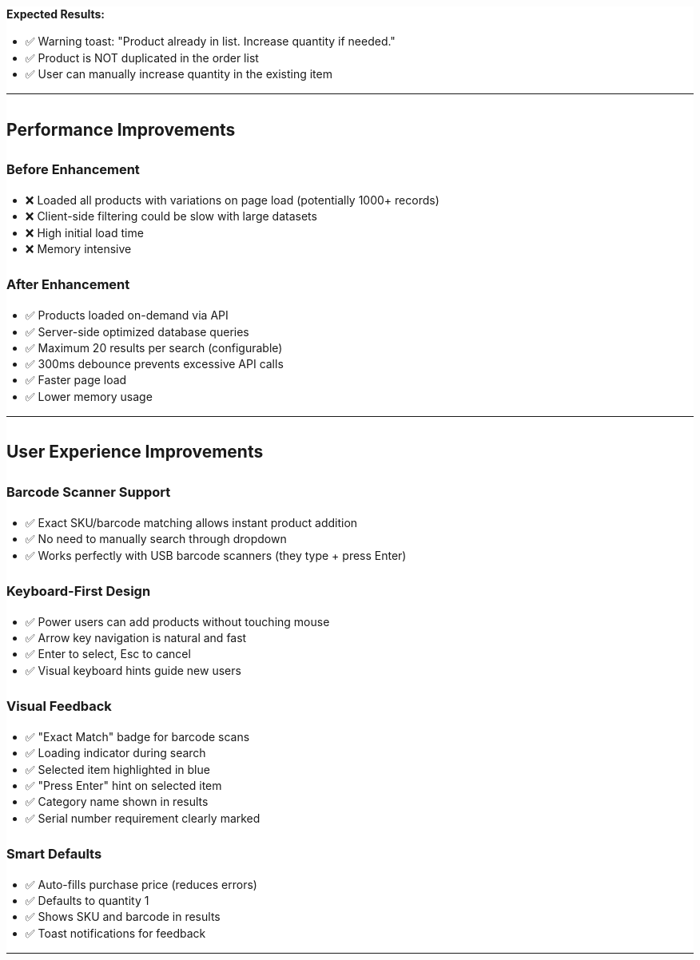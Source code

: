 **Expected Results:**
- ✅ Warning toast: "Product already in list. Increase quantity if needed."
- ✅ Product is NOT duplicated in the order list
- ✅ User can manually increase quantity in the existing item

---

## Performance Improvements

### Before Enhancement
- ❌ Loaded all products with variations on page load (potentially 1000+ records)
- ❌ Client-side filtering could be slow with large datasets
- ❌ High initial load time
- ❌ Memory intensive

### After Enhancement
- ✅ Products loaded on-demand via API
- ✅ Server-side optimized database queries
- ✅ Maximum 20 results per search (configurable)
- ✅ 300ms debounce prevents excessive API calls
- ✅ Faster page load
- ✅ Lower memory usage

---

## User Experience Improvements

### Barcode Scanner Support
- ✅ Exact SKU/barcode matching allows instant product addition
- ✅ No need to manually search through dropdown
- ✅ Works perfectly with USB barcode scanners (they type + press Enter)

### Keyboard-First Design
- ✅ Power users can add products without touching mouse
- ✅ Arrow key navigation is natural and fast
- ✅ Enter to select, Esc to cancel
- ✅ Visual keyboard hints guide new users

### Visual Feedback
- ✅ "Exact Match" badge for barcode scans
- ✅ Loading indicator during search
- ✅ Selected item highlighted in blue
- ✅ "Press Enter" hint on selected item
- ✅ Category name shown in results
- ✅ Serial number requirement clearly marked

### Smart Defaults
- ✅ Auto-fills purchase price (reduces errors)
- ✅ Defaults to quantity 1
- ✅ Shows SKU and barcode in results
- ✅ Toast notifications for feedback

---